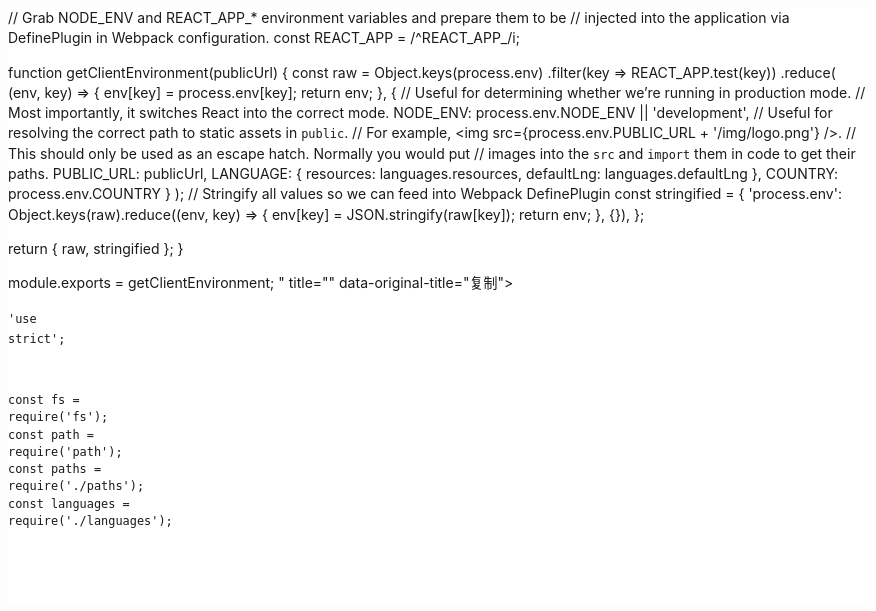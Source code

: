 // Grab NODE_ENV and REACT_APP_* environment variables and prepare them to be
// injected into the application via DefinePlugin in Webpack configuration.
const REACT_APP = /^REACT_APP_/i;

function getClientEnvironment(publicUrl) {
  const raw = Object.keys(process.env)
    .filter(key =&gt; REACT_APP.test(key))
    .reduce(
      (env, key) =&gt; {
        env[key] = process.env[key];
        return env;
      },
      {
        // Useful for determining whether we&#x2019;re running in production mode.
        // Most importantly, it switches React into the correct mode.
        NODE_ENV: process.env.NODE_ENV || &apos;development&apos;,
        // Useful for resolving the correct path to static assets in `public`.
        // For example, &lt;img src={process.env.PUBLIC_URL + &apos;/img/logo.png&apos;} /&gt;.
        // This should only be used as an escape hatch. Normally you would put
        // images into the `src` and `import` them in code to get their paths.
        PUBLIC_URL: publicUrl,
        LANGUAGE: {
          resources: languages.resources,
          defaultLng: languages.defaultLng
        },
        COUNTRY: process.env.COUNTRY
      }
    );
  // Stringify all values so we can feed into Webpack DefinePlugin
  const stringified = {
    &apos;process.env&apos;: Object.keys(raw).reduce((env, key) =&gt; {
      env[key] = JSON.stringify(raw[key]);
      return env;
    }, {}),
  };

  return { raw, stringified };
}

module.exports = getClientEnvironment;
" title="" data-original-title="&#x590D;&#x5236;"></span> <span type="button" class="saveToNote code-tool" data-toggle="tooltip" data-placement="top" title="" data-original-title="&#x653E;&#x8FDB;&#x7B14;&#x8BB0;"></span></div></div><pre class="hljs javascript"><code><span class="hljs-meta">&apos;use strict&apos;</span>;

<span class="hljs-keyword">const</span> fs = <span class="hljs-built_in">require</span>(<span class="hljs-string">&apos;fs&apos;</span>);
<span class="hljs-keyword">const</span> path = <span class="hljs-built_in">require</span>(<span class="hljs-string">&apos;path&apos;</span>);
<span class="hljs-keyword">const</span> paths = <span class="hljs-built_in">require</span>(<span class="hljs-string">&apos;./paths&apos;</span>);
<span class="hljs-keyword">const</span> languages = <span class="hljs-built_in">require</span>(<span class="hljs-string">&apos;./languages&apos;</span>);


  [defaultLng]: {
  [defaultLng]: {